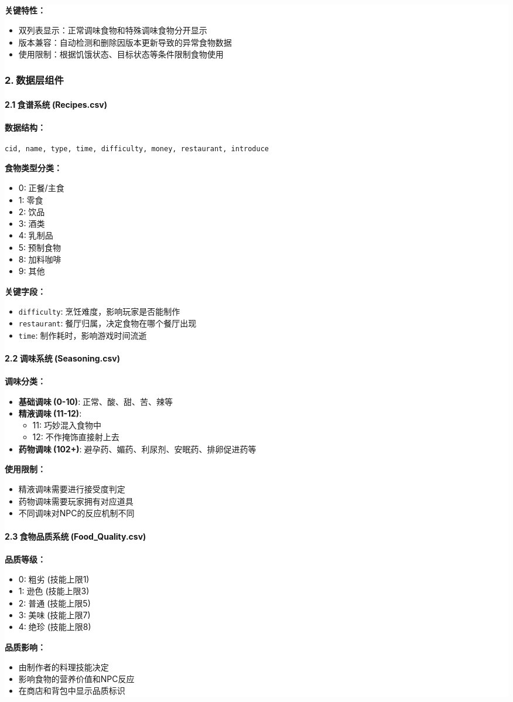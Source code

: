 **关键特性：**
- 双列表显示：正常调味食物和特殊调味食物分开显示
- 版本兼容：自动检测和删除因版本更新导致的异常食物数据
- 使用限制：根据饥饿状态、目标状态等条件限制食物使用

### 2. 数据层组件

#### 2.1 食谱系统 (Recipes.csv)
**数据结构：**
```csv
cid, name, type, time, difficulty, money, restaurant, introduce
```

**食物类型分类：**
- 0: 正餐/主食
- 1: 零食
- 2: 饮品
- 3: 酒类
- 4: 乳制品
- 5: 预制食物
- 8: 加料咖啡
- 9: 其他

**关键字段：**
- `difficulty`: 烹饪难度，影响玩家是否能制作
- `restaurant`: 餐厅归属，决定食物在哪个餐厅出现
- `time`: 制作耗时，影响游戏时间流逝

#### 2.2 调味系统 (Seasoning.csv)
**调味分类：**
- **基础调味 (0-10)**: 正常、酸、甜、苦、辣等
- **精液调味 (11-12)**: 
  - 11: 巧妙混入食物中
  - 12: 不作掩饰直接射上去
- **药物调味 (102+)**: 避孕药、媚药、利尿剂、安眠药、排卵促进药等

**使用限制：**
- 精液调味需要进行接受度判定
- 药物调味需要玩家拥有对应道具
- 不同调味对NPC的反应机制不同

#### 2.3 食物品质系统 (Food_Quality.csv)
**品质等级：**
- 0: 粗劣 (技能上限1)
- 1: 逊色 (技能上限3)
- 2: 普通 (技能上限5)
- 3: 美味 (技能上限7)
- 4: 绝珍 (技能上限8)

**品质影响：**
- 由制作者的料理技能决定
- 影响食物的营养价值和NPC反应
- 在商店和背包中显示品质标识
